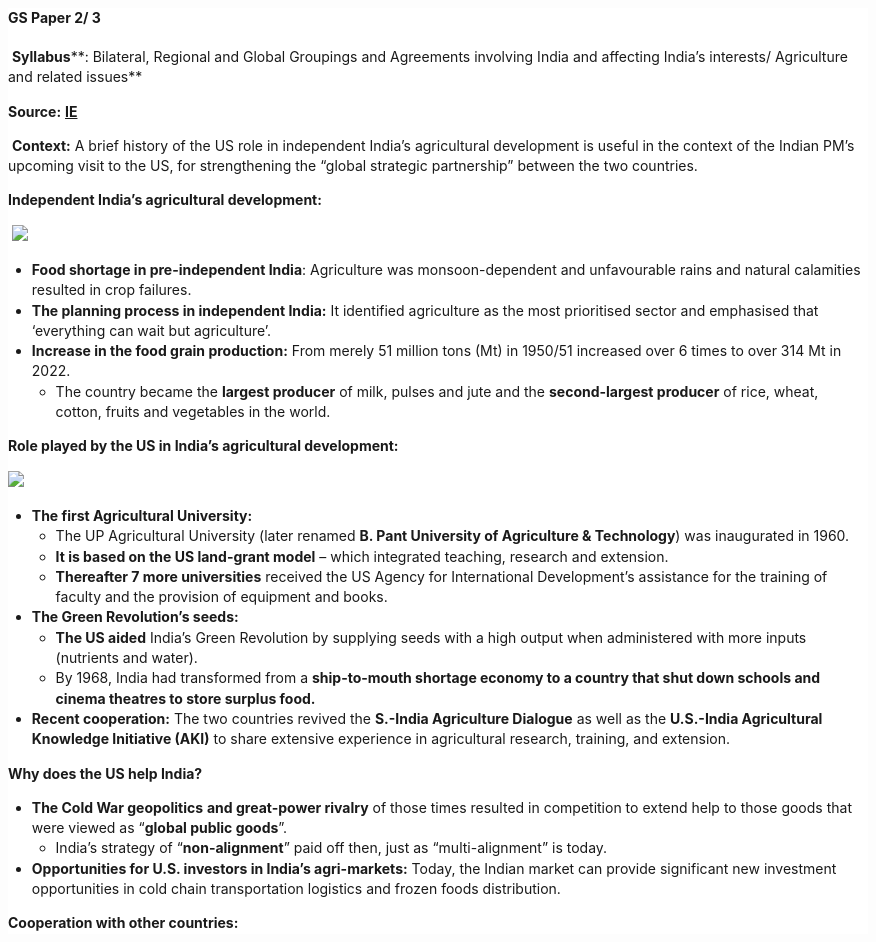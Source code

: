 #### **GS Paper 2/ 3**

 **Syllabus****: Bilateral, Regional and Global Groupings and Agreements involving India and affecting India’s interests/ Agriculture and related issues**

**Source:** [**IE**](https://indianexpress.com/article/explained/explained-economics/the-lessons-of-indo-us-cooperation-in-agriculture-8657682/)

 **Context:** A brief history of the US role in independent India’s agricultural development is useful in the context of the Indian PM’s upcoming visit to the US, for strengthening the “global strategic partnership” between the two countries.

**Independent India’s agricultural development:**

 **[![](https://www.insightsonindia.com/wp-content/uploads/2023/06/food_scarce.png?is-pending-load=1)](https://www.insightsonindia.com/wp-content/uploads/2023/06/food_scarce.png)**

- **Food shortage in pre-independent India**: Agriculture was monsoon-dependent and unfavourable rains and natural calamities resulted in crop failures.
- **The planning process in independent India:** It identified agriculture as the most prioritised sector and emphasised that ‘everything can wait but agriculture’.
- **Increase in the food grain production:** From merely 51 million tons (Mt) in 1950/51 increased over 6 times to over 314 Mt in 2022.
    - The country became the **largest producer** of milk, pulses and jute and the **second-largest producer** of rice, wheat, cotton, fruits and vegetables in the world.

**Role played by the US in India’s agricultural development:**

[![](https://www.insightsonindia.com/wp-content/uploads/2023/06/strate_agri.jpg?is-pending-load=1)](https://www.insightsonindia.com/wp-content/uploads/2023/06/strate_agri.jpg)

- **The first Agricultural University:**
    - The UP Agricultural University (later renamed **B. Pant University of Agriculture & Technology**) was inaugurated in 1960.
    - **It is based on the US land-grant model** – which integrated teaching, research and extension.
    - **Thereafter 7 more universities** received the US Agency for International Development’s assistance for the training of faculty and the provision of equipment and books.
- **The Green Revolution’s seeds:**
    - **The US aided** India’s Green Revolution by supplying seeds with a high output when administered with more inputs (nutrients and water).
    - By 1968, India had transformed from a **ship-to-mouth shortage economy to a country that shut down schools and cinema theatres to store surplus food.**
- **Recent cooperation:** The two countries revived the **S.-India Agriculture Dialogue** as well as the **U.S.-India Agricultural Knowledge Initiative (AKI)** to share extensive experience in agricultural research, training, and extension.

**Why does the US help India?**

- **The Cold War geopolitics** **and great-power rivalry** of those times resulted in competition to extend help to those goods that were viewed as “**global public goods**”.
    - India’s strategy of “**non-alignment**” paid off then, just as “multi-alignment” is today.
- **Opportunities for U.S. investors in India’s agri-markets:** Today, the Indian market can provide significant new investment opportunities in cold chain transportation logistics and frozen foods distribution.

**Cooperation with other countries:**
